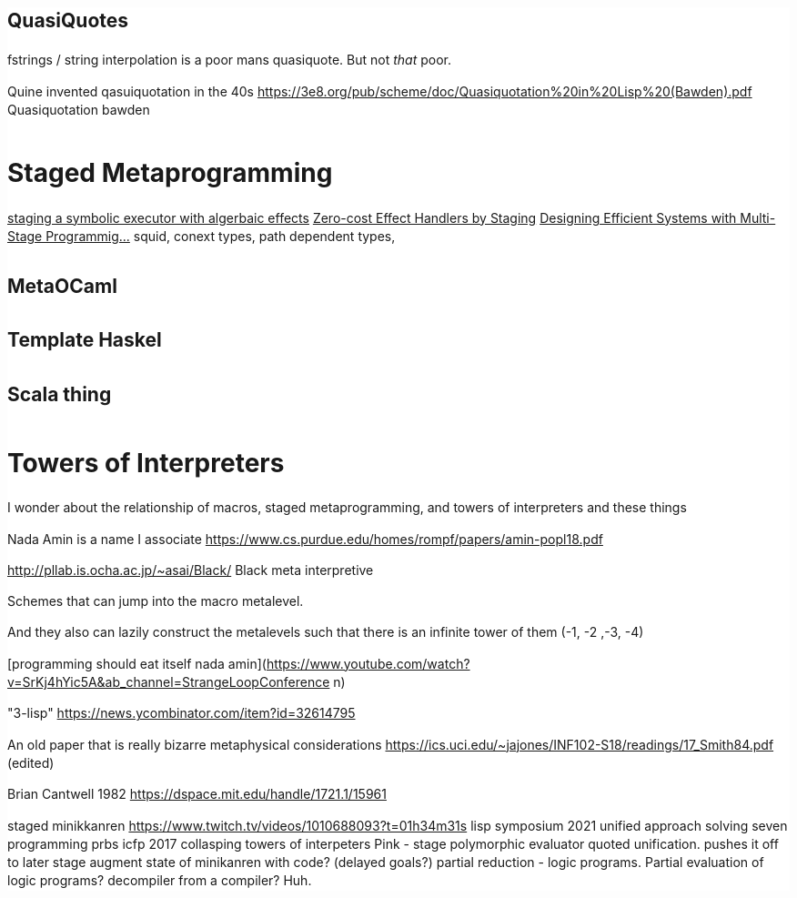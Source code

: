 ## QuasiQuotes

fstrings / string interpolation is a poor mans quasiquote. But not _that_ poor.

Quine invented qasuiquotation in the 40s
<https://3e8.org/pub/scheme/doc/Quasiquotation%20in%20Lisp%20(Bawden).pdf> Quasiquotation bawden

# Staged Metaprogramming

[staging a symbolic executor with algerbaic effects](https://dl.acm.org/doi/10.1145/3428232)
[Zero-cost Effect Handlers by Staging](http://ps.informatik.uni-tuebingen.de/publications/schuster19zero.pdf)
[Designing Efficient Systems with Multi-Stage Programmig...](https://www.youtube.com/watch?v=ojT8WHLQ3Ug&ab_channel=JetBrainsResearch) squid, conext types, path dependent types,

## MetaOCaml

## Template Haskel

## Scala thing

# Towers of Interpreters

I wonder about the relationship of macros, staged metaprogramming, and towers of interpreters and these things

Nada Amin is a name I associate <https://www.cs.purdue.edu/homes/rompf/papers/amin-popl18.pdf>

<http://pllab.is.ocha.ac.jp/~asai/Black/> Black meta interpretive

Schemes that can jump into the macro metalevel.

And they also can lazily construct the metalevels such that there is an infinite tower of them (-1, -2 ,-3, -4)

[programming should eat itself nada amin](<https://www.youtube.com/watch?v=SrKj4hYic5A&ab_channel=StrangeLoopConference>
n)

"3-lisp" <https://news.ycombinator.com/item?id=32614795>

An old paper that is really bizarre metaphysical considerations <https://ics.uci.edu/~jajones/INF102-S18/readings/17_Smith84.pdf> (edited)

Brian Cantwell 1982 <https://dspace.mit.edu/handle/1721.1/15961>

staged minikkanren <https://www.twitch.tv/videos/1010688093?t=01h34m31s> lisp symposium 2021
unified approach solving seven programming prbs icfp 2017
collasping towers of interpeters
Pink - stage polymorphic evaluator
quoted unification. pushes it off to later stage
augment state of minikanren with code? (delayed goals?)
partial reduction - logic programs. Partial evaluation of logic programs?
decompiler from a compiler? Huh.
